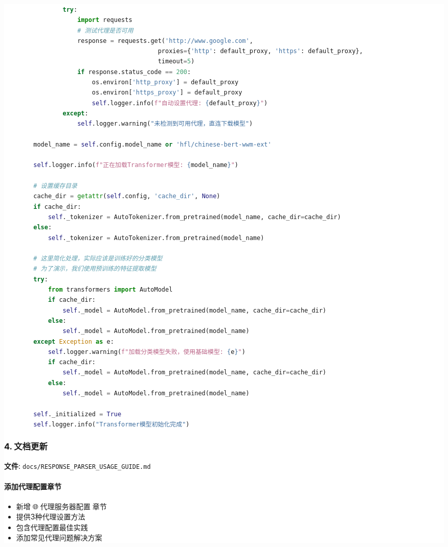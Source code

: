 ```python
                try:
                    import requests
                    # 测试代理是否可用
                    response = requests.get('http://www.google.com', 
                                          proxies={'http': default_proxy, 'https': default_proxy}, 
                                          timeout=5)
                    if response.status_code == 200:
                        os.environ['http_proxy'] = default_proxy
                        os.environ['https_proxy'] = default_proxy
                        self.logger.info(f"自动设置代理: {default_proxy}")
                except:
                    self.logger.warning("未检测到可用代理，直连下载模型")
        
        model_name = self.config.model_name or 'hfl/chinese-bert-wwm-ext'
        
        self.logger.info(f"正在加载Transformer模型: {model_name}")
        
        # 设置缓存目录
        cache_dir = getattr(self.config, 'cache_dir', None)
        if cache_dir:
            self._tokenizer = AutoTokenizer.from_pretrained(model_name, cache_dir=cache_dir)
        else:
            self._tokenizer = AutoTokenizer.from_pretrained(model_name)
        
        # 这里简化处理，实际应该是训练好的分类模型
        # 为了演示，我们使用预训练的特征提取模型
        try:
            from transformers import AutoModel
            if cache_dir:
                self._model = AutoModel.from_pretrained(model_name, cache_dir=cache_dir)
            else:
                self._model = AutoModel.from_pretrained(model_name)
        except Exception as e:
            self.logger.warning(f"加载分类模型失败，使用基础模型: {e}")
            if cache_dir:
                self._model = AutoModel.from_pretrained(model_name, cache_dir=cache_dir)
            else:
                self._model = AutoModel.from_pretrained(model_name)
        
        self._initialized = True
        self.logger.info("Transformer模型初始化完成")
```

### 4. 文档更新

**文件**: `docs/RESPONSE_PARSER_USAGE_GUIDE.md`

#### 添加代理配置章节
- 新增 🌐 代理服务器配置 章节
- 提供3种代理设置方法
- 包含代理配置最佳实践
- 添加常见代理问题解决方案
